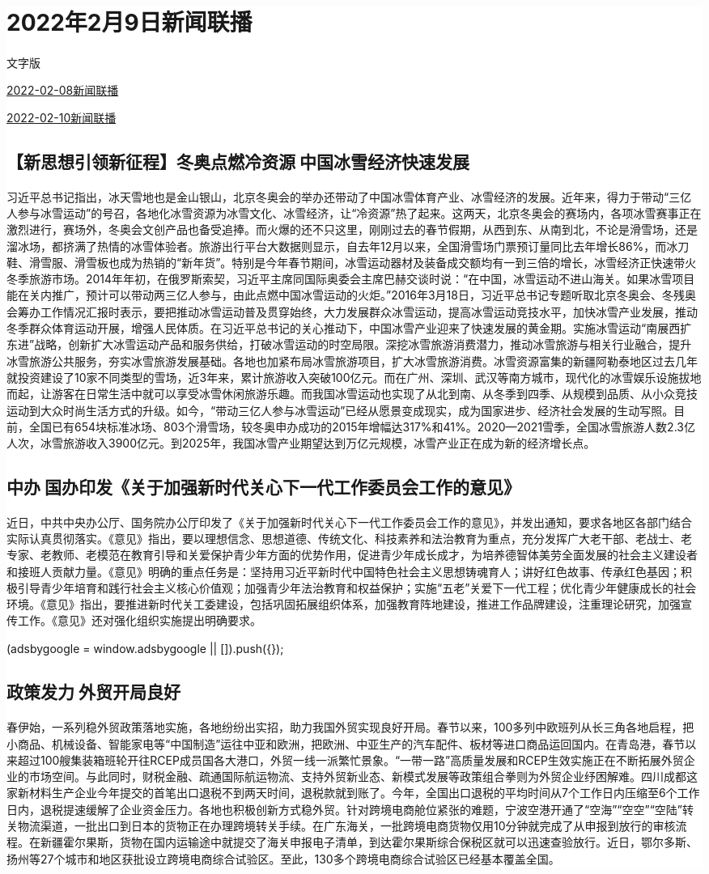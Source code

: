 







# 2022年2月9日新闻联播
 文字版








[2022-02-08新闻联播](/xinwenlianbo/20220208)


[2022-02-10新闻联播](/xinwenlianbo/20220210)





## 【新思想引领新征程】冬奥点燃冷资源 中国冰雪经济快速发展


习近平总书记指出，冰天雪地也是金山银山，北京冬奥会的举办还带动了中国冰雪体育产业、冰雪经济的发展。近年来，得力于带动“三亿人参与冰雪运动”的号召，各地化冰雪资源为冰雪文化、冰雪经济，让“冷资源”热了起来。这两天，北京冬奥会的赛场内，各项冰雪赛事正在激烈进行，赛场外，冬奥会文创产品也备受追捧。而火爆的还不只这里，刚刚过去的春节假期，从西到东、从南到北，不论是滑雪场，还是溜冰场，都挤满了热情的冰雪体验者。旅游出行平台大数据则显示，自去年12月以来，全国滑雪场门票预订量同比去年增长86%，而冰刀鞋、滑雪服、滑雪板也成为热销的“新年货”。特别是今年春节期间，冰雪运动器材及装备成交额均有一到三倍的增长，冰雪经济正快速带火冬季旅游市场。2014年年初，在俄罗斯索契，习近平主席同国际奥委会主席巴赫交谈时说：“在中国，冰雪运动不进山海关。如果冰雪项目能在关内推广，预计可以带动两三亿人参与，由此点燃中国冰雪运动的火炬。”2016年3月18日，习近平总书记专题听取北京冬奥会、冬残奥会筹办工作情况汇报时表示，要把推动冰雪运动普及贯穿始终，大力发展群众冰雪运动，提高冰雪运动竞技水平，加快冰雪产业发展，推动冬季群众体育运动开展，增强人民体质。在习近平总书记的关心推动下，中国冰雪产业迎来了快速发展的黄金期。实施冰雪运动“南展西扩东进”战略，创新扩大冰雪运动产品和服务供给，打破冰雪运动的时空局限。深挖冰雪旅游消费潜力，推动冰雪旅游与相关行业融合，提升冰雪旅游公共服务，夯实冰雪旅游发展基础。各地也加紧布局冰雪旅游项目，扩大冰雪旅游消费。冰雪资源富集的新疆阿勒泰地区过去几年就投资建设了10家不同类型的雪场，近3年来，累计旅游收入突破100亿元。而在广州、深圳、武汉等南方城市，现代化的冰雪娱乐设施拔地而起，让游客在日常生活中就可以享受冰雪休闲旅游乐趣。而我国冰雪运动也实现了从北到南、从冬季到四季、从规模到品质、从小众竞技运动到大众时尚生活方式的升级。如今，“带动三亿人参与冰雪运动”已经从愿景变成现实，成为国家进步、经济社会发展的生动写照。目前，全国已有654块标准冰场、803个滑雪场，较冬奥申办成功的2015年增幅达317%和41%。2020—2021雪季，全国冰雪旅游人数2.3亿人次，冰雪旅游收入3900亿元。到2025年，我国冰雪产业期望达到万亿元规模，冰雪产业正在成为新的经济增长点。


## 中办 国办印发《关于加强新时代关心下一代工作委员会工作的意见》


近日，中共中央办公厅、国务院办公厅印发了《关于加强新时代关心下一代工作委员会工作的意见》，并发出通知，要求各地区各部门结合实际认真贯彻落实。《意见》指出，要以理想信念、思想道德、传统文化、科技素养和法治教育为重点，充分发挥广大老干部、老战士、老专家、老教师、老模范在教育引导和关爱保护青少年方面的优势作用，促进青少年成长成才，为培养德智体美劳全面发展的社会主义建设者和接班人贡献力量。《意见》明确的重点任务是：坚持用习近平新时代中国特色社会主义思想铸魂育人；讲好红色故事、传承红色基因；积极引导青少年培育和践行社会主义核心价值观；加强青少年法治教育和权益保护；实施“五老”关爱下一代工程；优化青少年健康成长的社会环境。《意见》指出，要推进新时代关工委建设，包括巩固拓展组织体系，加强教育阵地建设，推进工作品牌建设，注重理论研究，加强宣传工作。《意见》还对强化组织实施提出明确要求。





 (adsbygoogle = window.adsbygoogle || []).push({});

 
## 政策发力 外贸开局良好


春伊始，一系列稳外贸政策落地实施，各地纷纷出实招，助力我国外贸实现良好开局。春节以来，100多列中欧班列从长三角各地启程，把小商品、机械设备、智能家电等“中国制造”运往中亚和欧洲，把欧洲、中亚生产的汽车配件、板材等进口商品运回国内。在青岛港，春节以来超过100艘集装箱班轮开往RCEP成员国各大港口，外贸一线一派繁忙景象。“一带一路”高质量发展和RCEP生效实施正在不断拓展外贸企业的市场空间。与此同时，财税金融、疏通国际航运物流、支持外贸新业态、新模式发展等政策组合拳则为外贸企业纾困解难。四川成都这家新材料生产企业今年提交的首笔出口退税不到两天时间，退税款就到账了。今年，全国出口退税的平均时间从7个工作日内压缩至6个工作日内，退税提速缓解了企业资金压力。各地也积极创新方式稳外贸。针对跨境电商舱位紧张的难题，宁波空港开通了“空海”“空空”“空陆”转关物流渠道，一批出口到日本的货物正在办理跨境转关手续。在广东海关，一批跨境电商货物仅用10分钟就完成了从申报到放行的审核流程。在新疆霍尔果斯，货物在国内运输途中就提交了海关申报电子清单，到达霍尔果斯综合保税区就可以迅速查验放行。近日，鄂尔多斯、扬州等27个城市和地区获批设立跨境电商综合试验区。至此，130多个跨境电商综合试验区已经基本覆盖全国。
